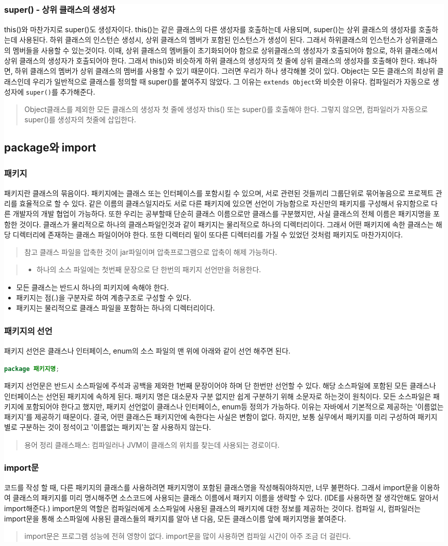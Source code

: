 ### super() - 상위 클래스의 생성자
this()와 마찬가지로 super()도 생성자이다. this()는 같은 클래스의 다른 생성자를 호출하는데 사용되며, super()는 상위 클래스의 생성자를 호출하는데 사용된다.
하위 클래스의 인스턴슨 생성시, 상위 클래스의 멤버가 포함된 인스턴스가 생성이 된다. 그래서 하위클래스의 인스턴스가 상위클래스의 멤버들을 사용할 수 있는것이다. 이때, 상위 클래스의 멤버들이 초기화되어야 함으로 상위클래스의 생성자가 호출되어야 함으로, 하위 클래스에서 상위 클래스의 생성자가 호출되어야 한다. 그래서 this()와 비슷하게 하위 클래스의 생성자의 첫 줄에 상위 클래스의 생성자를 호출해야 한다. 왜냐하면, 하위 클래스의 멤버가 상위 클래스의 멤버를 사용할 수 있기 때문이다.
그러면 우리가 하나 생각해볼 것이 있다. Object는 모든 클래스의 최상위 클래스인데 우리가 일반적으로 클래스를 정의할 때 super()를 붙여주지 않았다. 그 이유는 ```extends Object```와 비슷한 이유다. 컴파일러가 자동으로 생성자에 ```super()```를 추가해준다.

> Object클래스를 제외한 모든 클래스의 생성자 첫 줄에 생성자 this() 또는 super()를 호출해야 한다. 그렇지 않으면, 컴파일러가 자동으로 super()를 생성자의 첫줄에 삽입한다.

## package와 import
### 패키지
패키지란 클래스의 묶음이다. 패키지에는 클래스 또는 인터페이스를 포함시킬 수 있으며, 서로 관련된 것들끼리 그룹단위로 묶어놓음으로 프로젝트 관리를 효율적으로 할 수 있다. 같은 이름의 클래스일지라도 서로 다른 패키지에 있으면 선언이 가능함으로 자신만의 패키지를 구성해서 유지함으로 다른 개발자의 개발 협업이 가능하다.
또한 우리는 공부할때 단순히 클래스 이름으로만 클래스를 구분했지만, 사실 클래스의 전체 이름은 패키지명을 포함한 것이다.
클래스가 물리적으로 하나의 클래스파일인것과 같이 패키지는 물리적으로 하나의 디렉터리이다. 그래서 어떤 패키지에 속한 클래스는 해당 디렉터리에 존재하는 클래스 파일이어야 한다. 또한 디렉터리 밑이 또다른 디렉터리를 가질 수 있었던 것처럼 패키지도 마찬가지이다.

> 참고
클래스 파일을 압축한 것이 jar파일이며 압축프로그램으로 압축이 해제 가능하다.

> - 하나의 소스 파일에는 첫번째 문장으로 단 한번의 패키지 선언만을 허용한다.
- 모든 클래스는 반드시 하나의 피키지에 속해야 한다.
- 패키지는 점(.)을 구분자로 하여 계층구조로 구성할 수 있다.
- 패키지는 물리적으로 클래스 파일을 포함하는 하나의 디렉터리이다.

### 패키지의 선언
패키지 선언은 클래스나 인터페이스, enum의 소스 파일의 맨 위에 아래와 같이 선언 해주면 된다.

``` java
package 패키지명;
```

패키지 선언문은 반드시 소스파일에 주석과 공백을 제와한 1번째 문장이어야 하며 단 한번만 선언할 수 있다. 해당 소스파일에 포함된 모든 클래스나 인터페이스는 선언된 패키지에 속하게 된다.
패키지 명은 대소문자 구분 없지만 쉽게 구분하기 위해 소문자로 하는것이 원칙이다.
모든 소스파일은 패키지에 포함되어야 한다고 했지만, 패키지 선언없이 클래스나 인터페이스, enum등 정의가 가능하다. 이유는 자바에서 기본적으로 제공하는 '이름없는 패키지'를 제공하기 때문이다. 결국, 어떤 클래스든 패키지안에 속한다는 사실은 변함이 없다. 하지만, 보통 실무에서 패키지를 미리 구성하여 패키지별로 구분하는 것이 정석이고 '이름없는 패키지'는 잘 사용하지 않는다.

> 용어 정리
클래스패스: 컴파일러나 JVM이 클래스의 위치를 찾는데 사용되는 경로이다.

### import문
코드를 작성 할 때, 다른 패키지의 클래스를 사용하려면 패키지명이 포함된 클래스명을 작성해줘야하지만, 너무 불편하다.
그래서 import문을 이용하여 클래스의 패키지를 미리 명시해주면 소스코드에 사용되는 클래스 이름에서 패키지 이름을 생략할 수 있다. (IDE를 사용하면 잘 생각안해도 알아서 import해준다.)
import문의 역할은 컴파일러에게 소스파일에 사용된 클래스의 패키지에 대한 정보를 제공하는 것이다. 컴파일 시, 컴파일러는 import문을 통해 소스파일에 사용된 클래스들의 패키지를 알아 낸 다음, 모든 클래스이름 앞에 패키지명을 붙여준다.

> import문은 프로그램 성능에 전혀 영향이 없다. import문을 많이 사용하면 컴파일 시간이 아주 조금 더 걸린다.
